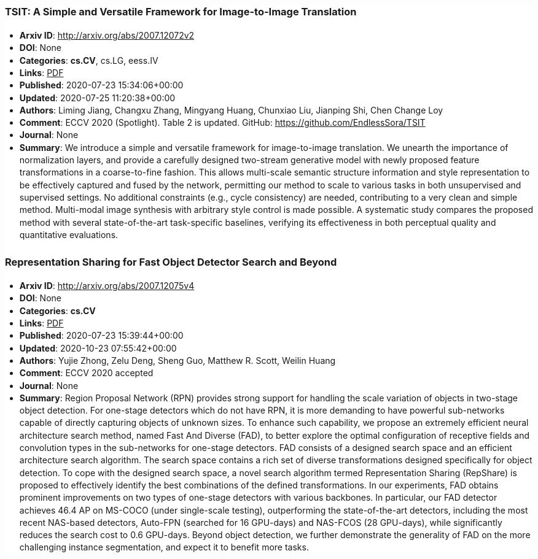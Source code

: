 ### TSIT: A Simple and Versatile Framework for Image-to-Image Translation
- **Arxiv ID**: http://arxiv.org/abs/2007.12072v2
- **DOI**: None
- **Categories**: **cs.CV**, cs.LG, eess.IV
- **Links**: [PDF](http://arxiv.org/pdf/2007.12072v2)
- **Published**: 2020-07-23 15:34:06+00:00
- **Updated**: 2020-07-25 11:20:38+00:00
- **Authors**: Liming Jiang, Changxu Zhang, Mingyang Huang, Chunxiao Liu, Jianping Shi, Chen Change Loy
- **Comment**: ECCV 2020 (Spotlight). Table 2 is updated. GitHub:
  https://github.com/EndlessSora/TSIT
- **Journal**: None
- **Summary**: We introduce a simple and versatile framework for image-to-image translation. We unearth the importance of normalization layers, and provide a carefully designed two-stream generative model with newly proposed feature transformations in a coarse-to-fine fashion. This allows multi-scale semantic structure information and style representation to be effectively captured and fused by the network, permitting our method to scale to various tasks in both unsupervised and supervised settings. No additional constraints (e.g., cycle consistency) are needed, contributing to a very clean and simple method. Multi-modal image synthesis with arbitrary style control is made possible. A systematic study compares the proposed method with several state-of-the-art task-specific baselines, verifying its effectiveness in both perceptual quality and quantitative evaluations.



### Representation Sharing for Fast Object Detector Search and Beyond
- **Arxiv ID**: http://arxiv.org/abs/2007.12075v4
- **DOI**: None
- **Categories**: **cs.CV**
- **Links**: [PDF](http://arxiv.org/pdf/2007.12075v4)
- **Published**: 2020-07-23 15:39:44+00:00
- **Updated**: 2020-10-23 07:55:42+00:00
- **Authors**: Yujie Zhong, Zelu Deng, Sheng Guo, Matthew R. Scott, Weilin Huang
- **Comment**: ECCV 2020 accepted
- **Journal**: None
- **Summary**: Region Proposal Network (RPN) provides strong support for handling the scale variation of objects in two-stage object detection. For one-stage detectors which do not have RPN, it is more demanding to have powerful sub-networks capable of directly capturing objects of unknown sizes. To enhance such capability, we propose an extremely efficient neural architecture search method, named Fast And Diverse (FAD), to better explore the optimal configuration of receptive fields and convolution types in the sub-networks for one-stage detectors. FAD consists of a designed search space and an efficient architecture search algorithm. The search space contains a rich set of diverse transformations designed specifically for object detection. To cope with the designed search space, a novel search algorithm termed Representation Sharing (RepShare) is proposed to effectively identify the best combinations of the defined transformations. In our experiments, FAD obtains prominent improvements on two types of one-stage detectors with various backbones. In particular, our FAD detector achieves 46.4 AP on MS-COCO (under single-scale testing), outperforming the state-of-the-art detectors, including the most recent NAS-based detectors, Auto-FPN (searched for 16 GPU-days) and NAS-FCOS (28 GPU-days), while significantly reduces the search cost to 0.6 GPU-days. Beyond object detection, we further demonstrate the generality of FAD on the more challenging instance segmentation, and expect it to benefit more tasks.
